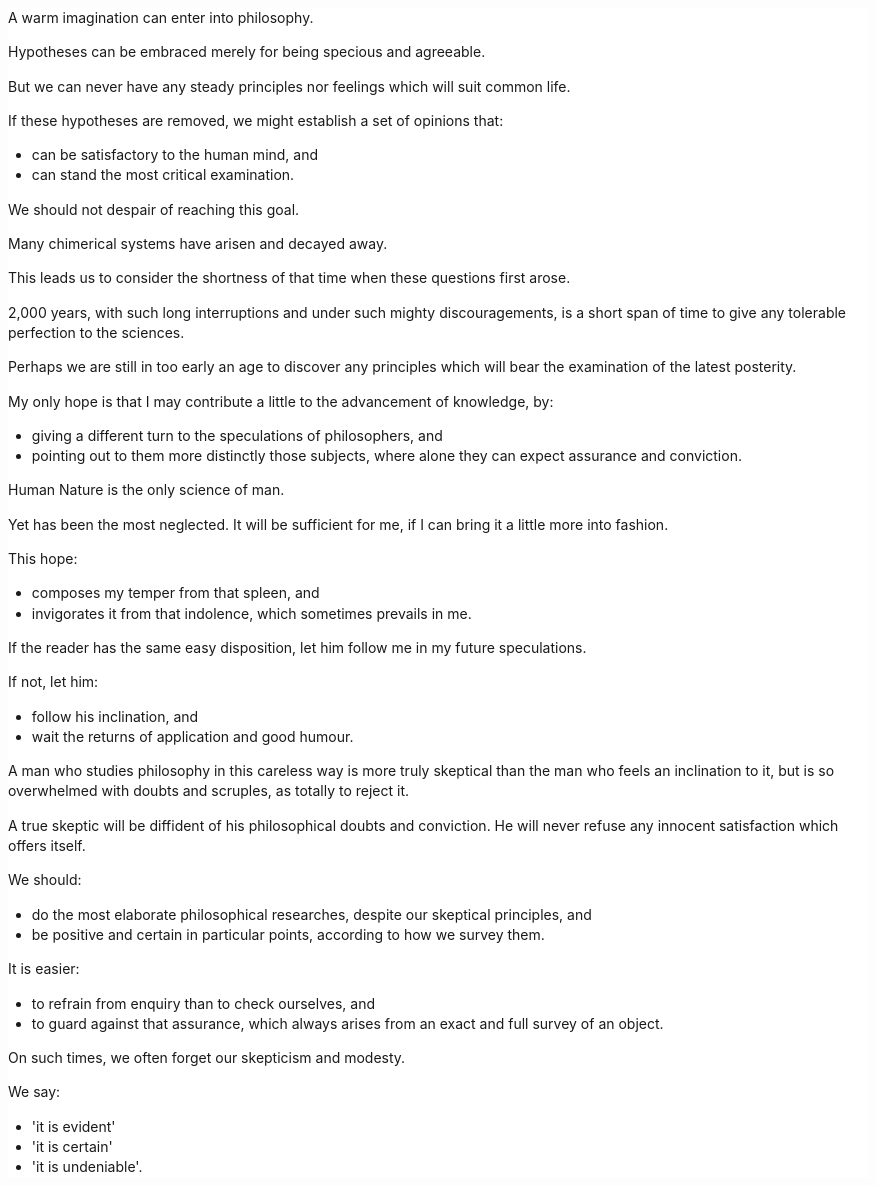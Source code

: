 A warm imagination can enter into philosophy.

Hypotheses can be embraced merely for being specious and agreeable.

But we can never have any steady principles nor feelings which will suit common life.

If these hypotheses are removed, we might establish a set of opinions that:
- can be satisfactory to the human mind, and
- can stand the most critical examination.

We should not despair of reaching this goal.

Many chimerical systems have arisen and decayed away.

This leads us to consider the shortness of that time when these questions first arose.

2,000 years, with such long interruptions and under such mighty discouragements, is a short span of time to give any tolerable perfection to the sciences.

Perhaps we are still in too early an age to discover any principles which will bear the examination of the latest posterity.

My only hope is that I may contribute a little to the advancement of knowledge, by:
- giving a different turn to the speculations of philosophers, and
- pointing out to them more distinctly those subjects, where alone they can expect assurance and conviction.

Human Nature is the only science of man.

Yet has been the most neglected.
It will be sufficient for me, if I can bring it a little more into fashion.

This hope:
- composes my temper from that spleen, and
- invigorates it from that indolence, which sometimes prevails in me.

If the reader has the same easy disposition, let him follow me in my future speculations.

If not, let him:
- follow his inclination, and
- wait the returns of application and good humour.

A man who studies philosophy in this careless way is more truly skeptical than the man who feels an inclination to it, but is so overwhelmed with doubts and scruples, as totally to reject it.

A true skeptic will be diffident of his philosophical doubts and conviction.
He will never refuse any innocent satisfaction which offers itself.

We should:
- do the most elaborate philosophical researches, despite our skeptical principles, and
- be positive and certain in particular points, according to how we survey them.

It is easier:
- to refrain from enquiry than to check ourselves, and
- to guard against that assurance, which always arises from an exact and full survey of an object.

On such times, we often forget our skepticism and modesty.

We say:
- 'it is evident'
- 'it is certain'
- 'it is undeniable'.
